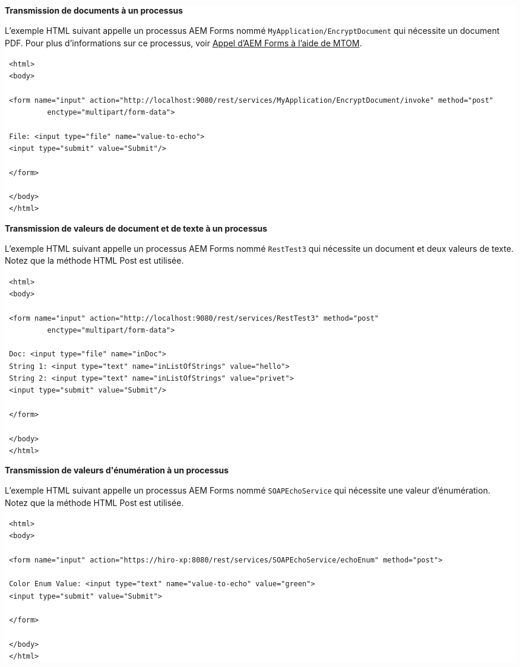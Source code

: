 **Transmission de documents à un processus**

L’exemple HTML suivant appelle un processus AEM Forms nommé `MyApplication/EncryptDocument` qui nécessite un document PDF. Pour plus d’informations sur ce processus, voir [Appel d’AEM Forms à l’aide de MTOM](/help/forms/developing/invoking-aem-forms-using-web.md#invoking-aem-forms-using-mtom).

```as3
 <html> 
 <body> 
  
 <form name="input" action="http://localhost:9080/rest/services/MyApplication/EncryptDocument/invoke" method="post"  
          enctype="multipart/form-data"> 
  
 File: <input type="file" name="value-to-echo"> 
 <input type="submit" value="Submit"/> 
  
 </form> 
  
 </body> 
 </html>
```

**Transmission de valeurs de document et de texte à un processus**

L’exemple HTML suivant appelle un processus AEM Forms nommé `RestTest3` qui nécessite un document et deux valeurs de texte. Notez que la méthode HTML Post est utilisée.

```as3
 <html> 
 <body> 
  
 <form name="input" action="http://localhost:9080/rest/services/RestTest3" method="post"  
          enctype="multipart/form-data"> 
  
 Doc: <input type="file" name="inDoc"> 
 String 1: <input type="text" name="inListOfStrings" value="hello"> 
 String 2: <input type="text" name="inListOfStrings" value="privet"> 
 <input type="submit" value="Submit"/> 
  
 </form> 
  
 </body> 
 </html>
```

**Transmission de valeurs d&#39;énumération à un processus**

L’exemple HTML suivant appelle un processus AEM Forms nommé `SOAPEchoService` qui nécessite une valeur d’énumération. Notez que la méthode HTML Post est utilisée.

```as3
 <html> 
 <body> 
  
 <form name="input" action="https://hiro-xp:8080/rest/services/SOAPEchoService/echoEnum" method="post"> 
  
 Color Enum Value: <input type="text" name="value-to-echo" value="green"> 
 <input type="submit" value="Submit"> 
  
 </form> 
  
 </body> 
 </html>
```
